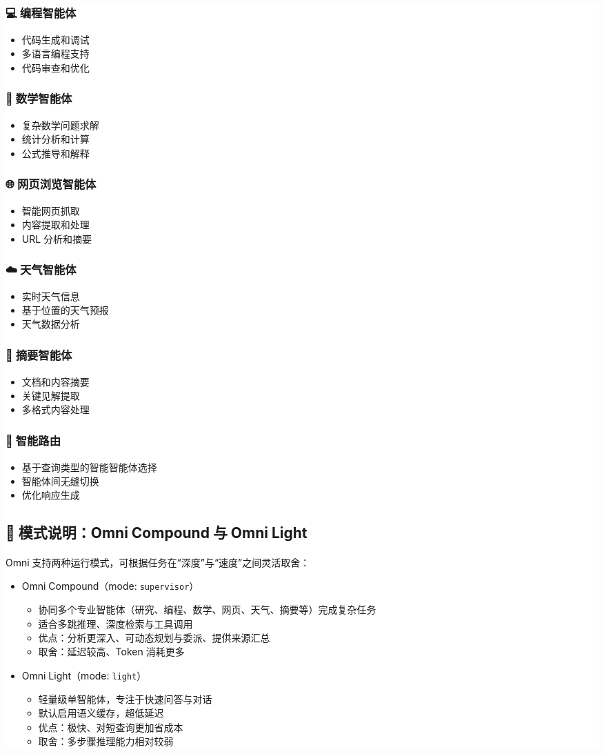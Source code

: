 ### 💻 **编程智能体**

- 代码生成和调试
- 多语言编程支持
- 代码审查和优化

### 🧮 **数学智能体**

- 复杂数学问题求解
- 统计分析和计算
- 公式推导和解释

### 🌐 **网页浏览智能体**

- 智能网页抓取
- 内容提取和处理
- URL 分析和摘要

### ☁️ **天气智能体**

- 实时天气信息
- 基于位置的天气预报
- 天气数据分析

### 📝 **摘要智能体**

- 文档和内容摘要
- 关键见解提取
- 多格式内容处理

### 🎯 **智能路由**

- 基于查询类型的智能智能体选择
- 智能体间无缝切换
- 优化响应生成

## 🧭 模式说明：Omni Compound 与 Omni Light

Omni 支持两种运行模式，可根据任务在“深度”与“速度”之间灵活取舍：

- Omni Compound（mode: `supervisor`）

  - 协同多个专业智能体（研究、编程、数学、网页、天气、摘要等）完成复杂任务
  - 适合多跳推理、深度检索与工具调用
  - 优点：分析更深入、可动态规划与委派、提供来源汇总
  - 取舍：延迟较高、Token 消耗更多

- Omni Light（mode: `light`）
  - 轻量级单智能体，专注于快速问答与对话
  - 默认启用语义缓存，超低延迟
  - 优点：极快、对短查询更加省成本
  - 取舍：多步骤推理能力相对较弱
